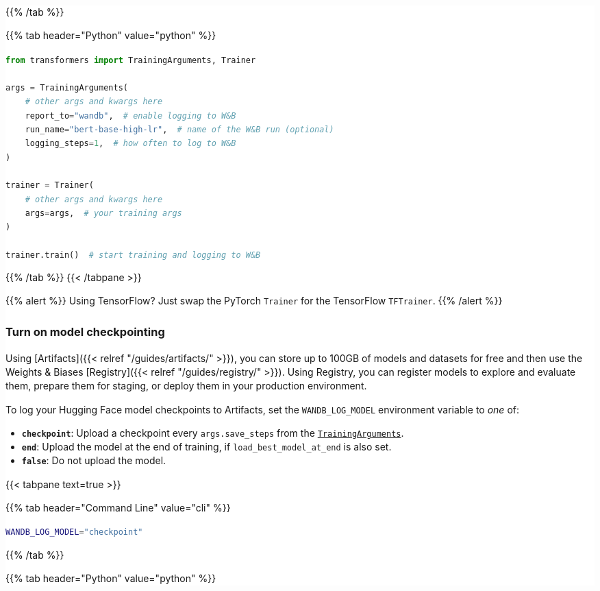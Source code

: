 {{% /tab %}}

{{% tab header="Python" value="python" %}}

```python
from transformers import TrainingArguments, Trainer

args = TrainingArguments(
    # other args and kwargs here
    report_to="wandb",  # enable logging to W&B
    run_name="bert-base-high-lr",  # name of the W&B run (optional)
    logging_steps=1,  # how often to log to W&B
)

trainer = Trainer(
    # other args and kwargs here
    args=args,  # your training args
)

trainer.train()  # start training and logging to W&B
```

{{% /tab %}}
{{< /tabpane >}}

{{% alert %}}
Using TensorFlow? Just swap the PyTorch `Trainer` for the TensorFlow `TFTrainer`.
{{% /alert %}}

### Turn on model checkpointing 


Using [Artifacts]({{< relref "/guides/artifacts/" >}}), you can store up to 100GB of models and datasets for free and then use the Weights & Biases [Registry]({{< relref "/guides/registry/" >}}). Using Registry, you can register models to explore and evaluate them, prepare them for staging, or deploy them in your production environment.

To log your Hugging Face model checkpoints to Artifacts, set the `WANDB_LOG_MODEL` environment variable to _one_ of:

- **`checkpoint`**: Upload a checkpoint every `args.save_steps` from the [`TrainingArguments`](https://huggingface.co/docs/transformers/main/en/main_classes/trainer#transformers.TrainingArguments). 
- **`end`**: Upload the model at the end of training, if `load_best_model_at_end` is also set.
- **`false`**: Do not upload the model.


{{< tabpane text=true >}}

{{% tab header="Command Line" value="cli" %}}

```bash
WANDB_LOG_MODEL="checkpoint"
```

{{% /tab %}}

{{% tab header="Python" value="python" %}}

